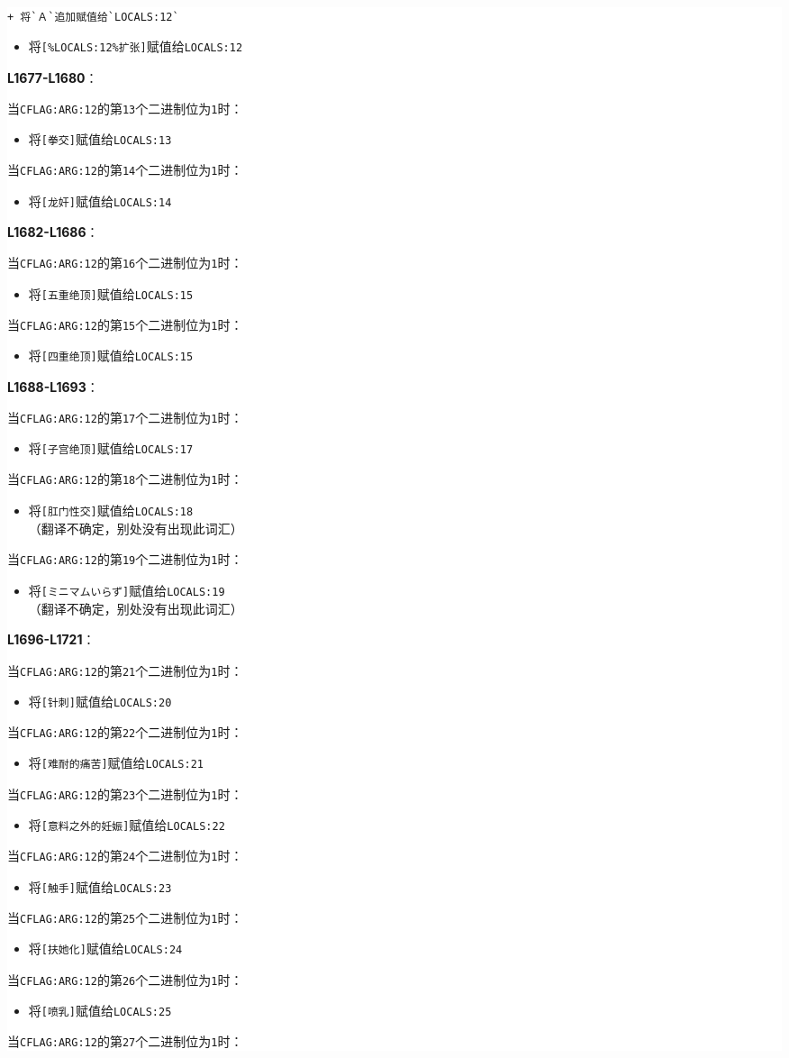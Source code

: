     + 将`Ａ`追加赋值给`LOCALS:12`

  + 将`[%LOCALS:12%扩张]`赋值给`LOCALS:12`

**L1677-L1680**：

当`CFLAG:ARG:12`的第`13`个二进制位为`1`时：

  + 将`[拳交]`赋值给`LOCALS:13`

当`CFLAG:ARG:12`的第`14`个二进制位为`1`时：

  + 将`[龙奸]`赋值给`LOCALS:14`

**L1682-L1686**：

当`CFLAG:ARG:12`的第`16`个二进制位为`1`时：

  + 将`[五重绝顶]`赋值给`LOCALS:15`

当`CFLAG:ARG:12`的第`15`个二进制位为`1`时：

  + 将`[四重绝顶]`赋值给`LOCALS:15`

**L1688-L1693**：

当`CFLAG:ARG:12`的第`17`个二进制位为`1`时：

  + 将`[子宫绝顶]`赋值给`LOCALS:17`

当`CFLAG:ARG:12`的第`18`个二进制位为`1`时：

  + 将`[肛门性交]`赋值给`LOCALS:18`<br/>（翻译不确定，别处没有出现此词汇）

当`CFLAG:ARG:12`的第`19`个二进制位为`1`时：

  + 将`[ミニマムいらず]`赋值给`LOCALS:19`<br/>（翻译不确定，别处没有出现此词汇）

**L1696-L1721**：

当`CFLAG:ARG:12`的第`21`个二进制位为`1`时：

  + 将`[针刺]`赋值给`LOCALS:20`

当`CFLAG:ARG:12`的第`22`个二进制位为`1`时：

  + 将`[难耐的痛苦]`赋值给`LOCALS:21`

当`CFLAG:ARG:12`的第`23`个二进制位为`1`时：

  + 将`[意料之外的妊娠]`赋值给`LOCALS:22`

当`CFLAG:ARG:12`的第`24`个二进制位为`1`时：

  + 将`[触手]`赋值给`LOCALS:23`

当`CFLAG:ARG:12`的第`25`个二进制位为`1`时：

  + 将`[扶她化]`赋值给`LOCALS:24`

当`CFLAG:ARG:12`的第`26`个二进制位为`1`时：

  + 将`[喷乳]`赋值给`LOCALS:25`

当`CFLAG:ARG:12`的第`27`个二进制位为`1`时：
